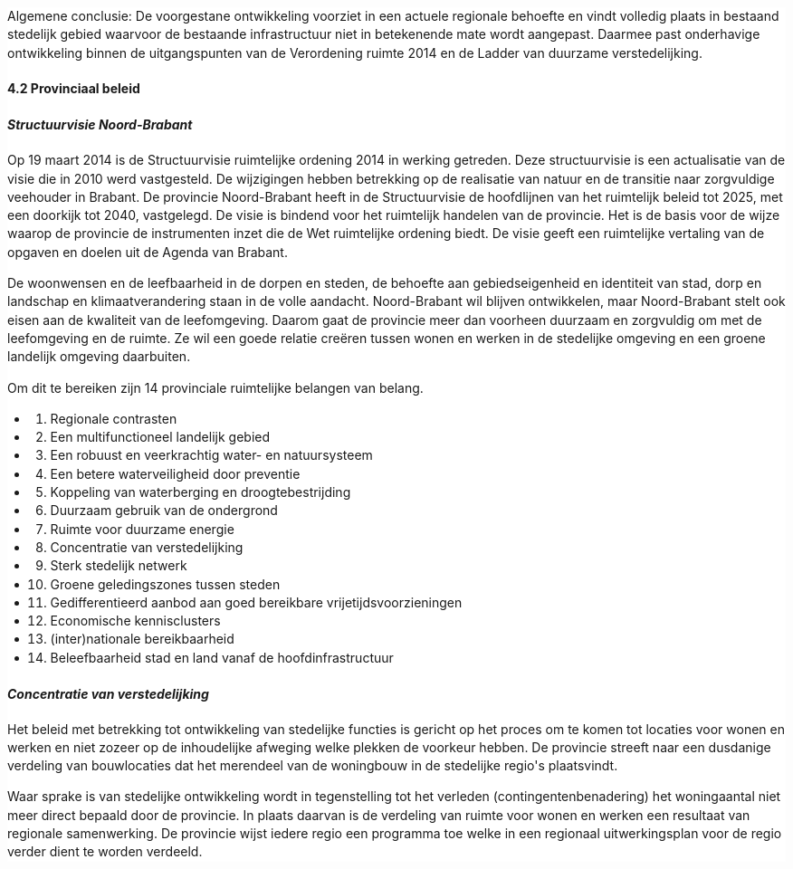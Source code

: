 Algemene conclusie: De voorgestane ontwikkeling voorziet in een actuele regionale behoefte en vindt volledig plaats in bestaand stedelijk gebied waarvoor de bestaande infrastructuur niet in betekenende mate wordt aangepast. Daarmee past onderhavige ontwikkeling binnen de uitgangspunten van de Verordening ruimte 2014 en de Ladder van duurzame verstedelijking.

#### <span id="page-16-0"></span>**4.2 Provinciaal beleid**

#### *Structuurvisie Noord-Brabant*

Op 19 maart 2014 is de Structuurvisie ruimtelijke ordening 2014 in werking getreden. Deze structuurvisie is een actualisatie van de visie die in 2010 werd vastgesteld. De wijzigingen hebben betrekking op de realisatie van natuur en de transitie naar zorgvuldige veehouder in Brabant. De provincie Noord-Brabant heeft in de Structuurvisie de hoofdlijnen van het ruimtelijk beleid tot 2025, met een doorkijk tot 2040, vastgelegd. De visie is bindend voor het ruimtelijk handelen van de provincie. Het is de basis voor de wijze waarop de provincie de instrumenten inzet die de Wet ruimtelijke ordening biedt. De visie geeft een ruimtelijke vertaling van de opgaven en doelen uit de Agenda van Brabant.

De woonwensen en de leefbaarheid in de dorpen en steden, de behoefte aan gebiedseigenheid en identiteit van stad, dorp en landschap en klimaatverandering staan in de volle aandacht. Noord-Brabant wil blijven ontwikkelen, maar Noord-Brabant stelt ook eisen aan de kwaliteit van de leefomgeving. Daarom gaat de provincie meer dan voorheen duurzaam en zorgvuldig om met de leefomgeving en de ruimte. Ze wil een goede relatie creëren tussen wonen en werken in de stedelijke omgeving en een groene landelijk omgeving daarbuiten.

Om dit te bereiken zijn 14 provinciale ruimtelijke belangen van belang.

- 1. Regionale contrasten
- 2. Een multifunctioneel landelijk gebied
- 3. Een robuust en veerkrachtig water- en natuursysteem
- 4. Een betere waterveiligheid door preventie
- 5. Koppeling van waterberging en droogtebestrijding
- 6. Duurzaam gebruik van de ondergrond
- 7. Ruimte voor duurzame energie
- 8. Concentratie van verstedelijking
- 9. Sterk stedelijk netwerk
- 10. Groene geledingszones tussen steden
- 11. Gedifferentieerd aanbod aan goed bereikbare vrijetijdsvoorzieningen
- 12. Economische kennisclusters
- 13. (inter)nationale bereikbaarheid
- 14. Beleefbaarheid stad en land vanaf de hoofdinfrastructuur

#### *Concentratie van verstedelijking*

Het beleid met betrekking tot ontwikkeling van stedelijke functies is gericht op het proces om te komen tot locaties voor wonen en werken en niet zozeer op de inhoudelijke afweging welke plekken de voorkeur hebben. De provincie streeft naar een dusdanige verdeling van bouwlocaties dat het merendeel van de woningbouw in de stedelijke regio's plaatsvindt.

Waar sprake is van stedelijke ontwikkeling wordt in tegenstelling tot het verleden (contingentenbenadering) het woningaantal niet meer direct bepaald door de provincie. In plaats daarvan is de verdeling van ruimte voor wonen en werken een resultaat van regionale samenwerking. De provincie wijst iedere regio een programma toe welke in een regionaal uitwerkingsplan voor de regio verder dient te worden verdeeld.
